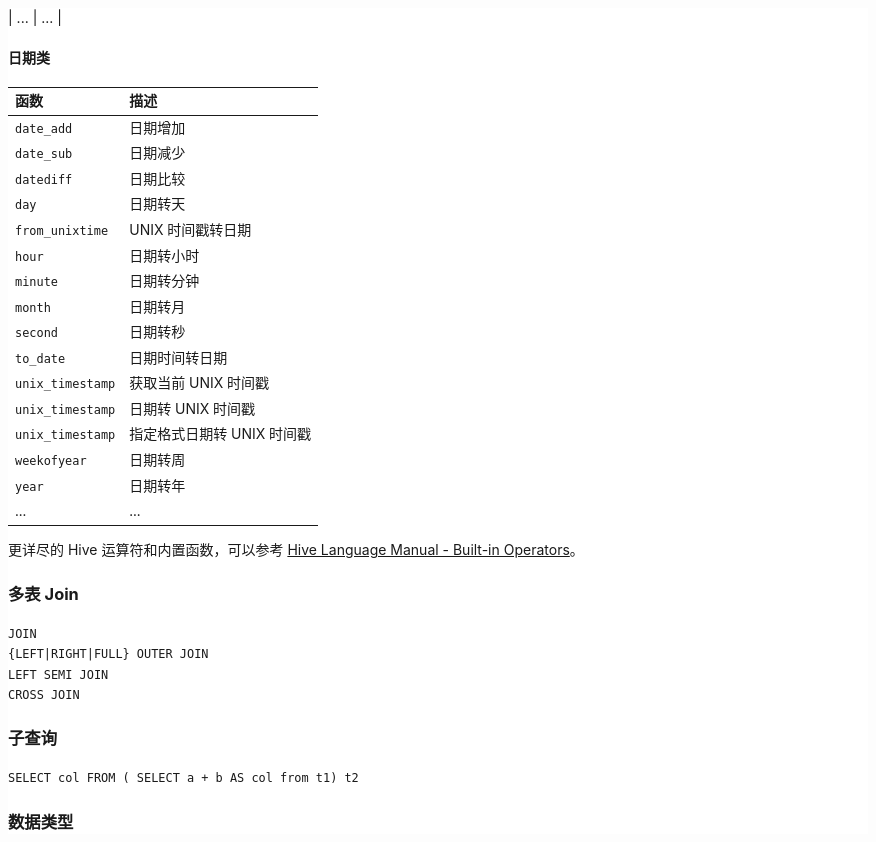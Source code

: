 | ...        | ...       |

#### 日期类

| 函数               | 描述               |
| :--------------- | :--------------- |
| `date_add`       | 日期增加             |
| `date_sub`       | 日期减少             |
| `datediff`       | 日期比较             |
| `day`            | 日期转天             |
| `from_unixtime`  | UNIX 时间戳转日期      |
| `hour`           | 日期转小时            |
| `minute`         | 日期转分钟            |
| `month`          | 日期转月             |
| `second`         | 日期转秒             |
| `to_date`        | 日期时间转日期          |
| `unix_timestamp` | 获取当前 UNIX 时间戳    |
| `unix_timestamp` | 日期转 UNIX 时间戳     |
| `unix_timestamp` | 指定格式日期转 UNIX 时间戳 |
| `weekofyear`     | 日期转周             |
| `year`           | 日期转年             |
| ...              | ...              |

更详尽的 Hive 运算符和内置函数，可以参考 [Hive Language Manual - Built-in Operators](https://cwiki.apache.org/confluence/display/Hive/LanguageManual+UDF#LanguageManualUDF-Built-inOperators)。

### 多表 Join

```
JOIN
{LEFT|RIGHT|FULL} OUTER JOIN
LEFT SEMI JOIN
CROSS JOIN
```

### 子查询

```
SELECT col FROM ( SELECT a + b AS col from t1) t2
```

### 数据类型
